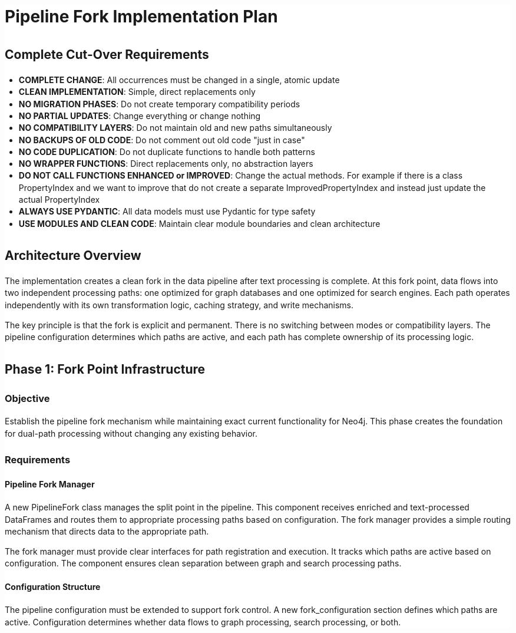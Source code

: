 # Pipeline Fork Implementation Plan

## Complete Cut-Over Requirements

* **COMPLETE CHANGE**: All occurrences must be changed in a single, atomic update
* **CLEAN IMPLEMENTATION**: Simple, direct replacements only
* **NO MIGRATION PHASES**: Do not create temporary compatibility periods
* **NO PARTIAL UPDATES**: Change everything or change nothing
* **NO COMPATIBILITY LAYERS**: Do not maintain old and new paths simultaneously
* **NO BACKUPS OF OLD CODE**: Do not comment out old code "just in case"
* **NO CODE DUPLICATION**: Do not duplicate functions to handle both patterns
* **NO WRAPPER FUNCTIONS**: Direct replacements only, no abstraction layers
* **DO NOT CALL FUNCTIONS ENHANCED or IMPROVED**: Change the actual methods. For example if there is a class PropertyIndex and we want to improve that do not create a separate ImprovedPropertyIndex and instead just update the actual PropertyIndex
* **ALWAYS USE PYDANTIC**: All data models must use Pydantic for type safety
* **USE MODULES AND CLEAN CODE**: Maintain clear module boundaries and clean architecture

## Architecture Overview

The implementation creates a clean fork in the data pipeline after text processing is complete. At this fork point, data flows into two independent processing paths: one optimized for graph databases and one optimized for search engines. Each path operates independently with its own transformation logic, caching strategy, and write mechanisms.

The key principle is that the fork is explicit and permanent. There is no switching between modes or compatibility layers. The pipeline configuration determines which paths are active, and each path has complete ownership of its processing logic.

## Phase 1: Fork Point Infrastructure

### Objective
Establish the pipeline fork mechanism while maintaining exact current functionality for Neo4j. This phase creates the foundation for dual-path processing without changing any existing behavior.

### Requirements

#### Pipeline Fork Manager
A new PipelineFork class manages the split point in the pipeline. This component receives enriched and text-processed DataFrames and routes them to appropriate processing paths based on configuration. The fork manager provides a simple routing mechanism that directs data to the appropriate path.

The fork manager must provide clear interfaces for path registration and execution. It tracks which paths are active based on configuration. The component ensures clean separation between graph and search processing paths.

#### Configuration Structure
The pipeline configuration must be extended to support fork control. A new fork_configuration section defines which paths are active. Configuration determines whether data flows to graph processing, search processing, or both.
